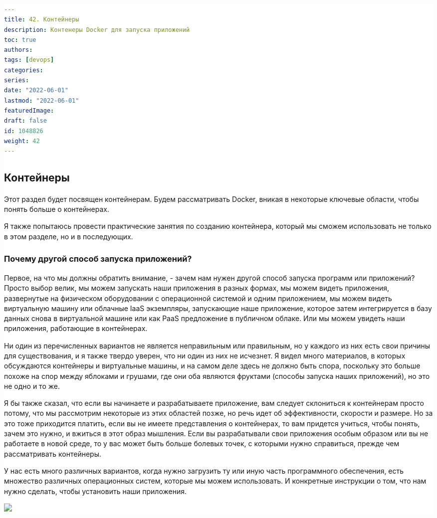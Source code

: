 ```yaml
---
title: 42. Контейнеры
description: Контенеры Docker для запуска приложений
toc: true
authors:
tags: [devops]
categories:
series: 
date: "2022-06-01"
lastmod: "2022-06-01"
featuredImage:
draft: false
id: 1048826
weight: 42
---
```

## Контейнеры

Этот раздел будет посвящен контейнерам. Будем рассматривать Docker, вникая в некоторые ключевые области, чтобы понять больше о контейнерах. 

Я также попытаюсь провести практические занятия по созданию контейнера, который мы сможем использовать не только в этом разделе, но и в последующих. 

### Почему другой способ запуска приложений? 

Первое, на что мы должны обратить внимание, - зачем нам нужен другой способ запуска программ или приложений? Просто выбор велик, мы можем запускать наши приложения в разных формах, мы можем видеть приложения, развернутые на физическом оборудовании с операционной системой и одним приложением, мы можем видеть виртуальную машину или облачные IaaS экземпляры, запускающие наше приложение, которое затем интегрируется в базу данных снова в виртуальной машине или как PaaS предложение в публичном облаке. Или мы можем увидеть наши приложения, работающие в контейнерах. 

Ни один из перечисленных вариантов не является неправильным или правильным, но у каждого из них есть свои причины для существования, и я также твердо уверен, что ни один из них не исчезнет. Я видел много материалов, в которых обсуждаются контейнеры и виртуальные машины, и на самом деле здесь не должно быть спора, поскольку это больше похоже на спор между яблоками и грушами, где они оба являются фруктами (способы запуска наших приложений), но это не одно и то же. 

Я бы также сказал, что если вы начинаете и разрабатываете приложение, вам следует склониться к контейнерам просто потому, что мы рассмотрим некоторые из этих областей позже, но речь идет об эффективности, скорости и размере. Но за это тоже приходится платить, если вы не имеете представления о контейнерах, то вам придется учиться, чтобы понять, зачем это нужно, и вжиться в этот образ мышления. Если вы разрабатывали свои приложения особым образом или вы не работаете в новой среде, то у вас может быть больше болевых точек, с которыми нужно справиться, прежде чем рассматривать контейнеры. 

У нас есть много различных вариантов, когда нужно загрузить ту или иную часть программного обеспечения, есть множество различных операционных систем, которые мы можем использовать. И конкретные инструкции о том, что нам нужно сделать, чтобы установить наши приложения. 

![](../images/Day42_Containers1.ru.png?v1)
